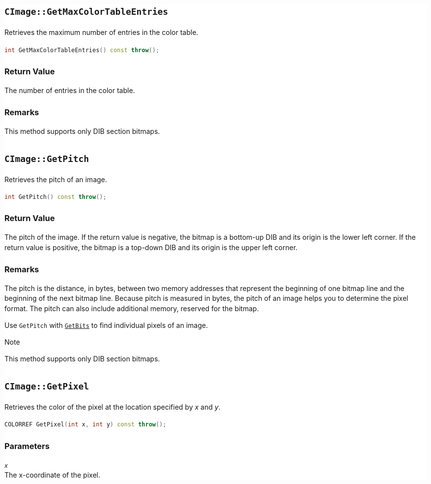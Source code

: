 ## <a name="getmaxcolortableentries"></a> `CImage::GetMaxColorTableEntries`

Retrieves the maximum number of entries in the color table.

```cpp
int GetMaxColorTableEntries() const throw();
```

### Return Value

The number of entries in the color table.

### Remarks

This method supports only DIB section bitmaps.

## <a name="getpitch"></a> `CImage::GetPitch`

Retrieves the pitch of an image.

```cpp
int GetPitch() const throw();
```

### Return Value

The pitch of the image. If the return value is negative, the bitmap is a bottom-up DIB and its origin is the lower left corner. If the return value is positive, the bitmap is a top-down DIB and its origin is the upper left corner.

### Remarks

The pitch is the distance, in bytes, between two memory addresses that represent the beginning of one bitmap line and the beginning of the next bitmap line. Because pitch is measured in bytes, the pitch of an image helps you to determine the pixel format. The pitch can also include additional memory, reserved for the bitmap.

Use `GetPitch` with [`GetBits`](#getbits) to find individual pixels of an image.

> [!NOTE]
> This method supports only DIB section bitmaps.

## <a name="getpixel"></a> `CImage::GetPixel`

Retrieves the color of the pixel at the location specified by *x* and *y*.

```cpp
COLORREF GetPixel(int x, int y) const throw();
```

### Parameters

*`x`*<br/>
The x-coordinate of the pixel.
